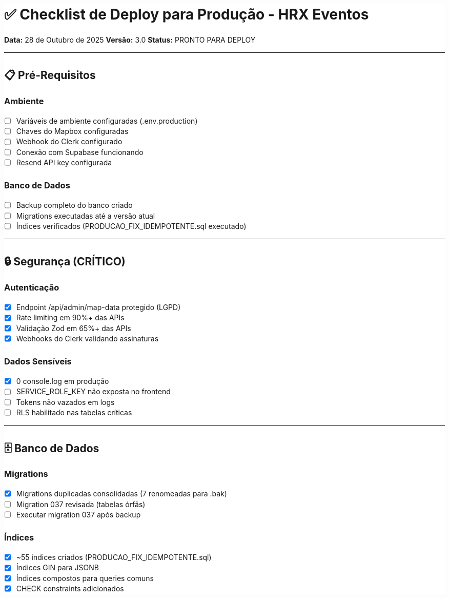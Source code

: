 # ✅ Checklist de Deploy para Produção - HRX Eventos

**Data:** 28 de Outubro de 2025
**Versão:** 3.0
**Status:** PRONTO PARA DEPLOY

---

## 📋 Pré-Requisitos

### Ambiente
- [ ] Variáveis de ambiente configuradas (.env.production)
- [ ] Chaves do Mapbox configuradas
- [ ] Webhook do Clerk configurado
- [ ] Conexão com Supabase funcionando
- [ ] Resend API key configurada

### Banco de Dados
- [ ] Backup completo do banco criado
- [ ] Migrations executadas até a versão atual
- [ ] Índices verificados (PRODUCAO_FIX_IDEMPOTENTE.sql executado)

---

## 🔒 Segurança (CRÍTICO)

### Autenticação
- [x] Endpoint /api/admin/map-data protegido (LGPD)
- [x] Rate limiting em 90%+ das APIs
- [x] Validação Zod em 65%+ das APIs
- [x] Webhooks do Clerk validando assinaturas

### Dados Sensíveis
- [x] 0 console.log em produção
- [ ] SERVICE_ROLE_KEY não exposta no frontend
- [ ] Tokens não vazados em logs
- [ ] RLS habilitado nas tabelas críticas

---

## 🗄️ Banco de Dados

### Migrations
- [x] Migrations duplicadas consolidadas (7 renomeadas para .bak)
- [ ] Migration 037 revisada (tabelas órfãs)
- [ ] Executar migration 037 após backup

### Índices
- [x] ~55 índices criados (PRODUCAO_FIX_IDEMPOTENTE.sql)
- [x] Índices GIN para JSONB
- [x] Índices compostos para queries comuns
- [x] CHECK constraints adicionados
